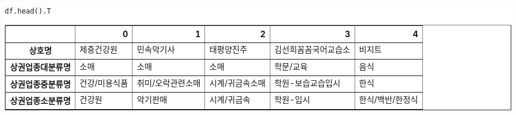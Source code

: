 ```python
df.head().T
```

<div>
<style scoped>
    .dataframe tbody tr th:only-of-type {
        vertical-align: middle;
    }

```
.dataframe tbody tr th {
    vertical-align: top;
}

.dataframe thead th {
    text-align: right;
}
```

</style>

<table border="1" class="dataframe">
  <thead>
    <tr style="text-align: right;">
      <th></th>
      <th>0</th>
      <th>1</th>
      <th>2</th>
      <th>3</th>
      <th>4</th>
    </tr>
  </thead>
  <tbody>
    <tr>
      <th>상호명</th>
      <td>제중건강원</td>
      <td>민속악기사</td>
      <td>태평양진주</td>
      <td>김선희꼼꼼국어교습소</td>
      <td>비지트</td>
    </tr>
    <tr>
      <th>상권업종대분류명</th>
      <td>소매</td>
      <td>소매</td>
      <td>소매</td>
      <td>학문/교육</td>
      <td>음식</td>
    </tr>
    <tr>
      <th>상권업종중분류명</th>
      <td>건강/미용식품</td>
      <td>취미/오락관련소매</td>
      <td>시계/귀금속소매</td>
      <td>학원-보습교습입시</td>
      <td>한식</td>
    </tr>
    <tr>
      <th>상권업종소분류명</th>
      <td>건강원</td>
      <td>악기판매</td>
      <td>시계/귀금속</td>
      <td>학원-입시</td>
      <td>한식/백반/한정식</td>
    </tr>